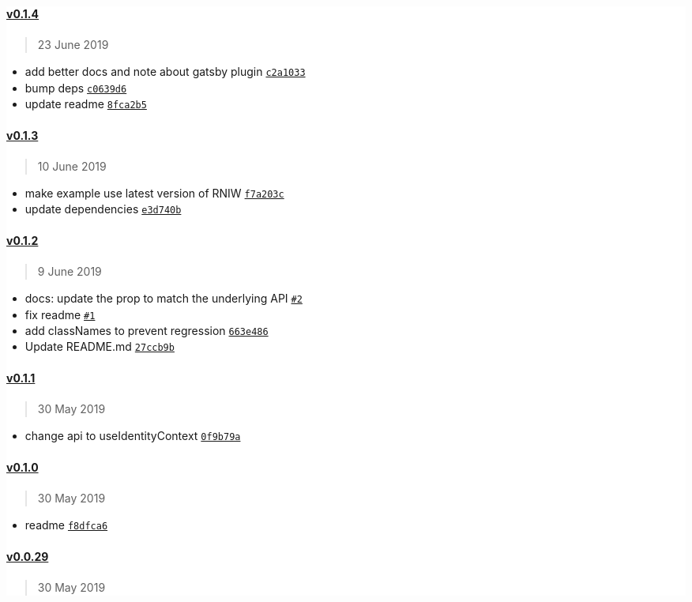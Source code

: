 #### [v0.1.4](https://github.com/hackersandslackers/react-netlify-identity-widget/compare/v0.1.3...v0.1.4)

> 23 June 2019

- add better docs and note about gatsby plugin [`c2a1033`](https://github.com/hackersandslackers/react-netlify-identity-widget/commit/c2a10335f9035e0baa87cf09bd87699557f3f7e0)
- bump deps [`c0639d6`](https://github.com/hackersandslackers/react-netlify-identity-widget/commit/c0639d61018427ac9120af1259cbf1981585e4c9)
- update readme [`8fca2b5`](https://github.com/hackersandslackers/react-netlify-identity-widget/commit/8fca2b5d1649a46278071cd09a7bebc5e5431312)

#### [v0.1.3](https://github.com/hackersandslackers/react-netlify-identity-widget/compare/v0.1.2...v0.1.3)

> 10 June 2019

- make example use latest version of RNIW [`f7a203c`](https://github.com/hackersandslackers/react-netlify-identity-widget/commit/f7a203c86f82cc18b2e84a255491efad7e9fbb82)
- update dependencies [`e3d740b`](https://github.com/hackersandslackers/react-netlify-identity-widget/commit/e3d740b47d2e2586a3907315f83743ad3eb6813a)

#### [v0.1.2](https://github.com/hackersandslackers/react-netlify-identity-widget/compare/v0.1.1...v0.1.2)

> 9 June 2019

- docs: update the prop to match the underlying API [`#2`](https://github.com/hackersandslackers/react-netlify-identity-widget/pull/2)
- fix readme [`#1`](https://github.com/hackersandslackers/react-netlify-identity-widget/pull/1)
- add classNames to prevent regression [`663e486`](https://github.com/hackersandslackers/react-netlify-identity-widget/commit/663e486ee5274807e029eb28fb50d25cad22025b)
- Update README.md [`27ccb9b`](https://github.com/hackersandslackers/react-netlify-identity-widget/commit/27ccb9b638805fa6300a8aa7f318ab7efe2bfe08)

#### [v0.1.1](https://github.com/hackersandslackers/react-netlify-identity-widget/compare/v0.1.0...v0.1.1)

> 30 May 2019

- change api to useIdentityContext [`0f9b79a`](https://github.com/hackersandslackers/react-netlify-identity-widget/commit/0f9b79a3c3767480171ef06c90355b52d6215657)

#### [v0.1.0](https://github.com/hackersandslackers/react-netlify-identity-widget/compare/v0.0.29...v0.1.0)

> 30 May 2019

- readme [`f8dfca6`](https://github.com/hackersandslackers/react-netlify-identity-widget/commit/f8dfca67ecf98473bfc2efd7f8793fabe6382cfd)

#### [v0.0.29](https://github.com/hackersandslackers/react-netlify-identity-widget/compare/v0.0.28...v0.0.29)

> 30 May 2019
